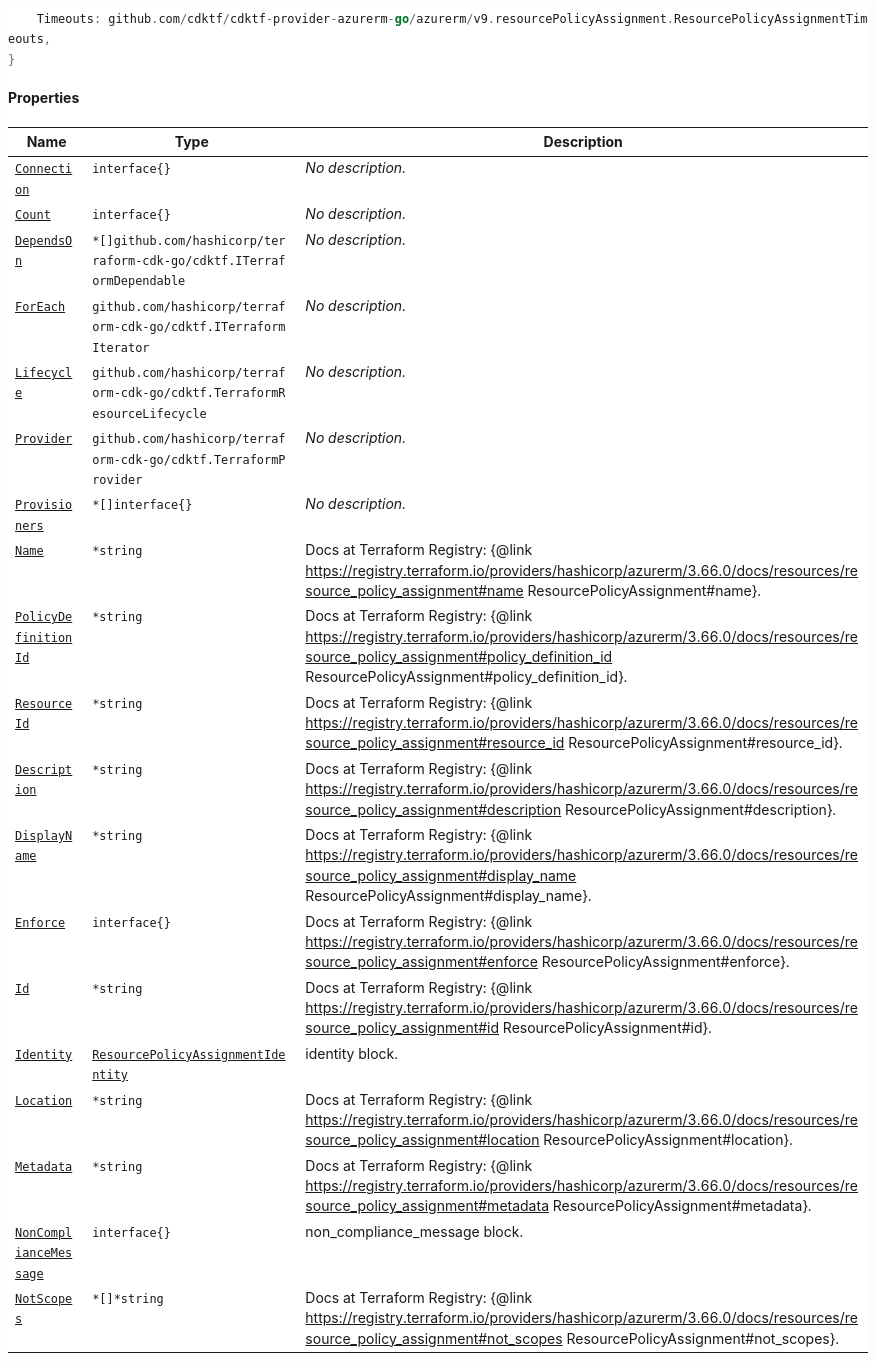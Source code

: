 ```go
	Timeouts: github.com/cdktf/cdktf-provider-azurerm-go/azurerm/v9.resourcePolicyAssignment.ResourcePolicyAssignmentTimeouts,
}
```

#### Properties <a name="Properties" id="Properties"></a>

| **Name** | **Type** | **Description** |
| --- | --- | --- |
| <code><a href="#@cdktf/provider-azurerm.resourcePolicyAssignment.ResourcePolicyAssignmentConfig.property.connection">Connection</a></code> | <code>interface{}</code> | *No description.* |
| <code><a href="#@cdktf/provider-azurerm.resourcePolicyAssignment.ResourcePolicyAssignmentConfig.property.count">Count</a></code> | <code>interface{}</code> | *No description.* |
| <code><a href="#@cdktf/provider-azurerm.resourcePolicyAssignment.ResourcePolicyAssignmentConfig.property.dependsOn">DependsOn</a></code> | <code>*[]github.com/hashicorp/terraform-cdk-go/cdktf.ITerraformDependable</code> | *No description.* |
| <code><a href="#@cdktf/provider-azurerm.resourcePolicyAssignment.ResourcePolicyAssignmentConfig.property.forEach">ForEach</a></code> | <code>github.com/hashicorp/terraform-cdk-go/cdktf.ITerraformIterator</code> | *No description.* |
| <code><a href="#@cdktf/provider-azurerm.resourcePolicyAssignment.ResourcePolicyAssignmentConfig.property.lifecycle">Lifecycle</a></code> | <code>github.com/hashicorp/terraform-cdk-go/cdktf.TerraformResourceLifecycle</code> | *No description.* |
| <code><a href="#@cdktf/provider-azurerm.resourcePolicyAssignment.ResourcePolicyAssignmentConfig.property.provider">Provider</a></code> | <code>github.com/hashicorp/terraform-cdk-go/cdktf.TerraformProvider</code> | *No description.* |
| <code><a href="#@cdktf/provider-azurerm.resourcePolicyAssignment.ResourcePolicyAssignmentConfig.property.provisioners">Provisioners</a></code> | <code>*[]interface{}</code> | *No description.* |
| <code><a href="#@cdktf/provider-azurerm.resourcePolicyAssignment.ResourcePolicyAssignmentConfig.property.name">Name</a></code> | <code>*string</code> | Docs at Terraform Registry: {@link https://registry.terraform.io/providers/hashicorp/azurerm/3.66.0/docs/resources/resource_policy_assignment#name ResourcePolicyAssignment#name}. |
| <code><a href="#@cdktf/provider-azurerm.resourcePolicyAssignment.ResourcePolicyAssignmentConfig.property.policyDefinitionId">PolicyDefinitionId</a></code> | <code>*string</code> | Docs at Terraform Registry: {@link https://registry.terraform.io/providers/hashicorp/azurerm/3.66.0/docs/resources/resource_policy_assignment#policy_definition_id ResourcePolicyAssignment#policy_definition_id}. |
| <code><a href="#@cdktf/provider-azurerm.resourcePolicyAssignment.ResourcePolicyAssignmentConfig.property.resourceId">ResourceId</a></code> | <code>*string</code> | Docs at Terraform Registry: {@link https://registry.terraform.io/providers/hashicorp/azurerm/3.66.0/docs/resources/resource_policy_assignment#resource_id ResourcePolicyAssignment#resource_id}. |
| <code><a href="#@cdktf/provider-azurerm.resourcePolicyAssignment.ResourcePolicyAssignmentConfig.property.description">Description</a></code> | <code>*string</code> | Docs at Terraform Registry: {@link https://registry.terraform.io/providers/hashicorp/azurerm/3.66.0/docs/resources/resource_policy_assignment#description ResourcePolicyAssignment#description}. |
| <code><a href="#@cdktf/provider-azurerm.resourcePolicyAssignment.ResourcePolicyAssignmentConfig.property.displayName">DisplayName</a></code> | <code>*string</code> | Docs at Terraform Registry: {@link https://registry.terraform.io/providers/hashicorp/azurerm/3.66.0/docs/resources/resource_policy_assignment#display_name ResourcePolicyAssignment#display_name}. |
| <code><a href="#@cdktf/provider-azurerm.resourcePolicyAssignment.ResourcePolicyAssignmentConfig.property.enforce">Enforce</a></code> | <code>interface{}</code> | Docs at Terraform Registry: {@link https://registry.terraform.io/providers/hashicorp/azurerm/3.66.0/docs/resources/resource_policy_assignment#enforce ResourcePolicyAssignment#enforce}. |
| <code><a href="#@cdktf/provider-azurerm.resourcePolicyAssignment.ResourcePolicyAssignmentConfig.property.id">Id</a></code> | <code>*string</code> | Docs at Terraform Registry: {@link https://registry.terraform.io/providers/hashicorp/azurerm/3.66.0/docs/resources/resource_policy_assignment#id ResourcePolicyAssignment#id}. |
| <code><a href="#@cdktf/provider-azurerm.resourcePolicyAssignment.ResourcePolicyAssignmentConfig.property.identity">Identity</a></code> | <code><a href="#@cdktf/provider-azurerm.resourcePolicyAssignment.ResourcePolicyAssignmentIdentity">ResourcePolicyAssignmentIdentity</a></code> | identity block. |
| <code><a href="#@cdktf/provider-azurerm.resourcePolicyAssignment.ResourcePolicyAssignmentConfig.property.location">Location</a></code> | <code>*string</code> | Docs at Terraform Registry: {@link https://registry.terraform.io/providers/hashicorp/azurerm/3.66.0/docs/resources/resource_policy_assignment#location ResourcePolicyAssignment#location}. |
| <code><a href="#@cdktf/provider-azurerm.resourcePolicyAssignment.ResourcePolicyAssignmentConfig.property.metadata">Metadata</a></code> | <code>*string</code> | Docs at Terraform Registry: {@link https://registry.terraform.io/providers/hashicorp/azurerm/3.66.0/docs/resources/resource_policy_assignment#metadata ResourcePolicyAssignment#metadata}. |
| <code><a href="#@cdktf/provider-azurerm.resourcePolicyAssignment.ResourcePolicyAssignmentConfig.property.nonComplianceMessage">NonComplianceMessage</a></code> | <code>interface{}</code> | non_compliance_message block. |
| <code><a href="#@cdktf/provider-azurerm.resourcePolicyAssignment.ResourcePolicyAssignmentConfig.property.notScopes">NotScopes</a></code> | <code>*[]*string</code> | Docs at Terraform Registry: {@link https://registry.terraform.io/providers/hashicorp/azurerm/3.66.0/docs/resources/resource_policy_assignment#not_scopes ResourcePolicyAssignment#not_scopes}. |